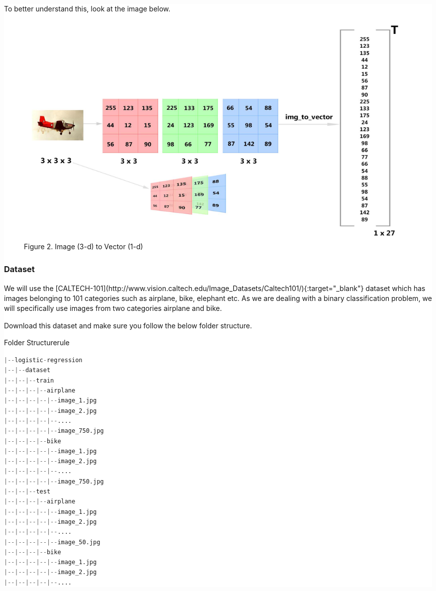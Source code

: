 To better understand this, look at the image below.

<figure>
  <img src="/images/software/logistic-regression/image-to-vector.jpg" class="typical-image">
  <figcaption>Figure 2. Image (3-d) to Vector (1-d)</figcaption>
</figure>

<h3 id="dataset">Dataset</h3>
We will use the [CALTECH-101](http://www.vision.caltech.edu/Image_Datasets/Caltech101/){:target="_blank"} dataset which has images belonging to 101 categories such as airplane, bike, elephant etc. As we are dealing with a binary classification problem, we will specifically use images from two categories <span class="coding">airplane</span> and <span class="coding">bike</span>. 

Download this dataset and make sure you follow the below folder structure.

<div class="code-head">Folder Structure<span>rule</span></div>

```python
|--logistic-regression
|--|--dataset
|--|--|--train
|--|--|--|--airplane
|--|--|--|--|--image_1.jpg
|--|--|--|--|--image_2.jpg
|--|--|--|--|--....
|--|--|--|--|--image_750.jpg
|--|--|--|--bike
|--|--|--|--|--image_1.jpg
|--|--|--|--|--image_2.jpg
|--|--|--|--|--....
|--|--|--|--|--image_750.jpg
|--|--|--test
|--|--|--|--airplane
|--|--|--|--|--image_1.jpg
|--|--|--|--|--image_2.jpg
|--|--|--|--|--....
|--|--|--|--|--image_50.jpg
|--|--|--|--bike
|--|--|--|--|--image_1.jpg
|--|--|--|--|--image_2.jpg
|--|--|--|--|--....
```